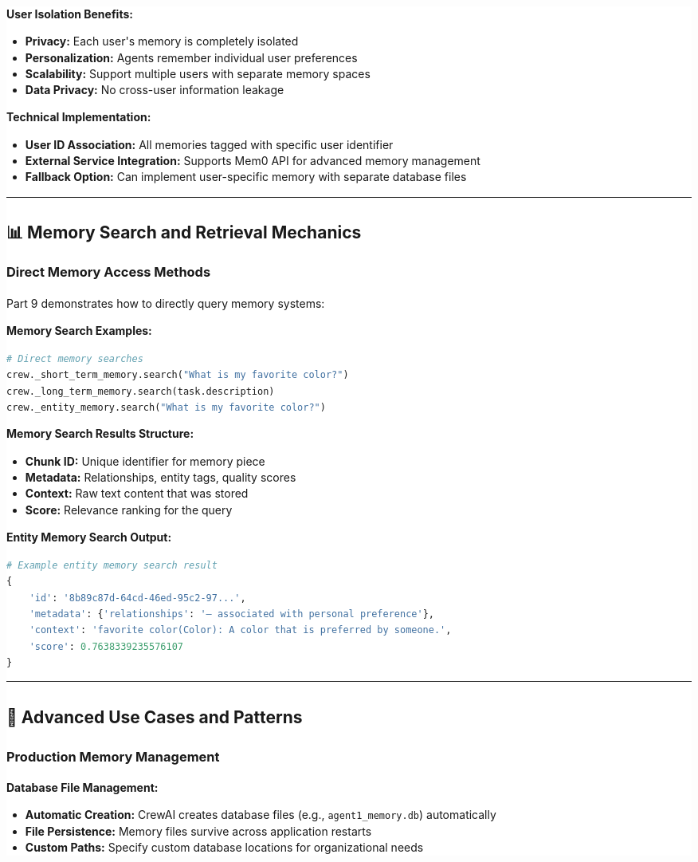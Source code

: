 **User Isolation Benefits:**
- **Privacy:** Each user's memory is completely isolated
- **Personalization:** Agents remember individual user preferences
- **Scalability:** Support multiple users with separate memory spaces
- **Data Privacy:** No cross-user information leakage

**Technical Implementation:**
- **User ID Association:** All memories tagged with specific user identifier
- **External Service Integration:** Supports Mem0 API for advanced memory management
- **Fallback Option:** Can implement user-specific memory with separate database files

---

## 📊 Memory Search and Retrieval Mechanics

### **Direct Memory Access Methods**

Part 9 demonstrates how to directly query memory systems:

**Memory Search Examples:**
```python
# Direct memory searches
crew._short_term_memory.search("What is my favorite color?")
crew._long_term_memory.search(task.description)
crew._entity_memory.search("What is my favorite color?")
```

**Memory Search Results Structure:**
- **Chunk ID:** Unique identifier for memory piece
- **Metadata:** Relationships, entity tags, quality scores
- **Context:** Raw text content that was stored
- **Score:** Relevance ranking for the query

**Entity Memory Search Output:**
```python
# Example entity memory search result
{
    'id': '8b89c87d-64cd-46ed-95c2-97...',
    'metadata': {'relationships': '— associated with personal preference'},
    'context': 'favorite color(Color): A color that is preferred by someone.',
    'score': 0.7638339235576107
}
```

---

## 🎯 Advanced Use Cases and Patterns

### **Production Memory Management**

**Database File Management:**
- **Automatic Creation:** CrewAI creates database files (e.g., `agent1_memory.db`) automatically
- **File Persistence:** Memory files survive across application restarts
- **Custom Paths:** Specify custom database locations for organizational needs
